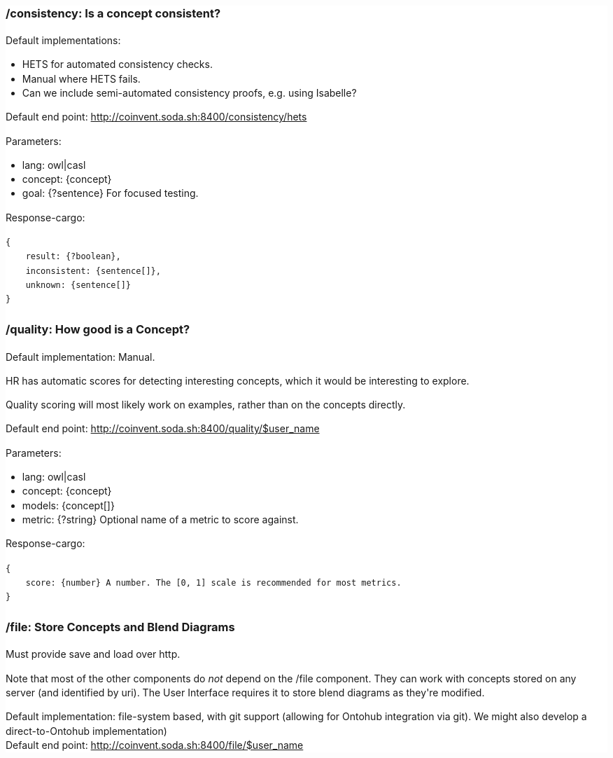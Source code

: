 ### /consistency: Is a concept consistent?

Default implementations: 

 - HETS for automated consistency checks.
 - Manual where HETS fails.
 - Can we include semi-automated consistency proofs, e.g. using Isabelle?
 
Default end point: http://coinvent.soda.sh:8400/consistency/hets

Parameters:

 - lang: owl|casl
 - concept: {concept} 
 - goal: {?sentence} For focused testing.

Response-cargo: 
	
	{
		result: {?boolean},
		inconsistent: {sentence[]},
		unknown: {sentence[]}
	}


### /quality: How good is a Concept?

Default implementation: Manual.

HR has automatic scores for detecting interesting concepts, which it would be interesting
to explore.

Quality scoring will most likely work on examples, rather than on the concepts directly.
 
Default end point: http://coinvent.soda.sh:8400/quality/$user_name

Parameters:

 - lang: owl|casl
 - concept: {concept}
 - models: {concept[]} 
 - metric: {?string} Optional name of a metric to score against.

Response-cargo: 
	
	{
		score: {number} A number. The [0, 1] scale is recommended for most metrics.
	}


### /file: Store Concepts and Blend Diagrams

Must provide save and load over http.

Note that most of the other components do *not* depend on the /file component. They
can work with concepts stored on any server (and identified by uri). The User Interface requires it to store blend diagrams as they're modified.

Default implementation: file-system based, with git support (allowing for Ontohub integration via git). We might also develop a direct-to-Ontohub implementation)   
Default end point: http://coinvent.soda.sh:8400/file/$user_name
